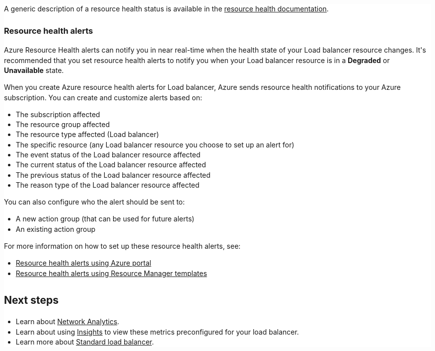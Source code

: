 A generic description of a resource health status is available in the [resource health documentation](/azure/service-health/resource-health-overview). 

### Resource health alerts

Azure Resource Health alerts can notify you in near real-time when the health state of your Load balancer resource changes. It's recommended that you set resource health alerts to notify you when your Load balancer resource is in a **Degraded** or **Unavailable** state.

When you create Azure resource health alerts for Load balancer, Azure sends resource health notifications to your Azure subscription. You can create and customize alerts based on:
* The subscription affected
* The resource group affected
* The resource type affected (Load balancer)
* The specific resource (any Load balancer resource you choose to set up an alert for)
* The event status of the Load balancer resource affected
* The current status of the Load balancer resource affected
* The previous status of the Load balancer resource affected
* The reason type of the Load balancer resource affected

You can also configure who the alert should be sent to:
* A new action group (that can be used for future alerts)
* An existing action group

For more information on how to set up these resource health alerts, see:
* [Resource health alerts using Azure portal](/azure/service-health/resource-health-alert-monitor-guide#create-a-resource-health-alert-rule-in-the-azure-portal)
* [Resource health alerts using Resource Manager templates](/azure/service-health/resource-health-alert-arm-template-guide)

## Next steps

- Learn about [Network Analytics](/previous-versions/azure/azure-monitor/insights/azure-networking-analytics).
- Learn about using [Insights](./load-balancer-insights.md) to view these metrics preconfigured for your load balancer.
- Learn more about [Standard load balancer](./load-balancer-overview.md).
